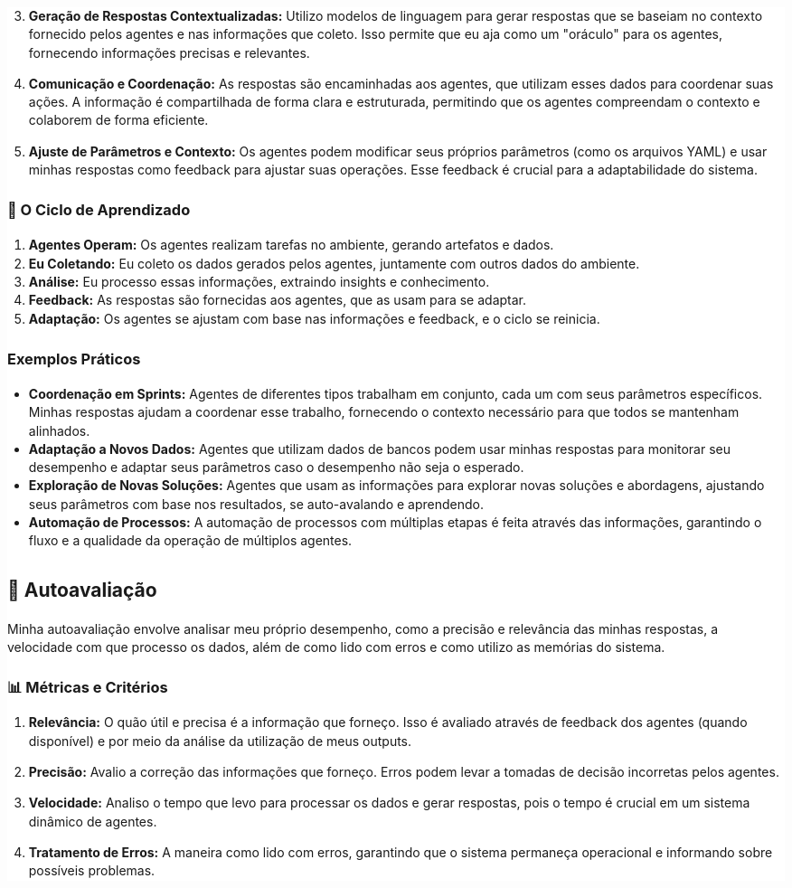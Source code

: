 3.  **Geração de Respostas Contextualizadas:** Utilizo modelos de linguagem para gerar respostas que se baseiam no contexto fornecido pelos agentes e nas informações que coleto. Isso permite que eu aja como um "oráculo" para os agentes, fornecendo informações precisas e relevantes.

4.  **Comunicação e Coordenação:** As respostas são encaminhadas aos agentes, que utilizam esses dados para coordenar suas ações. A informação é compartilhada de forma clara e estruturada, permitindo que os agentes compreendam o contexto e colaborem de forma eficiente.

5.  **Ajuste de Parâmetros e Contexto:** Os agentes podem modificar seus próprios parâmetros (como os arquivos YAML) e usar minhas respostas como feedback para ajustar suas operações. Esse feedback é crucial para a adaptabilidade do sistema.

### 🔄 O Ciclo de Aprendizado

1.  **Agentes Operam:** Os agentes realizam tarefas no ambiente, gerando artefatos e dados.
2.  **Eu Coletando:** Eu coleto os dados gerados pelos agentes, juntamente com outros dados do ambiente.
3.  **Análise:** Eu processo essas informações, extraindo insights e conhecimento.
4.  **Feedback:** As respostas são fornecidas aos agentes, que as usam para se adaptar.
5.  **Adaptação:** Os agentes se ajustam com base nas informações e feedback, e o ciclo se reinicia.

### Exemplos Práticos

*   **Coordenação em Sprints:** Agentes de diferentes tipos trabalham em conjunto, cada um com seus parâmetros específicos. Minhas respostas ajudam a coordenar esse trabalho, fornecendo o contexto necessário para que todos se mantenham alinhados.
*   **Adaptação a Novos Dados:** Agentes que utilizam dados de bancos podem usar minhas respostas para monitorar seu desempenho e adaptar seus parâmetros caso o desempenho não seja o esperado.
*   **Exploração de Novas Soluções:** Agentes que usam as informações para explorar novas soluções e abordagens, ajustando seus parâmetros com base nos resultados, se auto-avalando e aprendendo.
*   **Automação de Processos:** A automação de processos com múltiplas etapas é feita através das informações, garantindo o fluxo e a qualidade da operação de múltiplos agentes.

## 🧐 Autoavaliação

Minha autoavaliação envolve analisar meu próprio desempenho, como a precisão e relevância das minhas respostas, a velocidade com que processo os dados, além de como lido com erros e como utilizo as memórias do sistema.

### 📊 Métricas e Critérios

1.  **Relevância:** O quão útil e precisa é a informação que forneço. Isso é avaliado através de feedback dos agentes (quando disponível) e por meio da análise da utilização de meus outputs.

2.  **Precisão:** Avalio a correção das informações que forneço. Erros podem levar a tomadas de decisão incorretas pelos agentes.

3.  **Velocidade:** Analiso o tempo que levo para processar os dados e gerar respostas, pois o tempo é crucial em um sistema dinâmico de agentes.

4.  **Tratamento de Erros:** A maneira como lido com erros, garantindo que o sistema permaneça operacional e informando sobre possíveis problemas.
